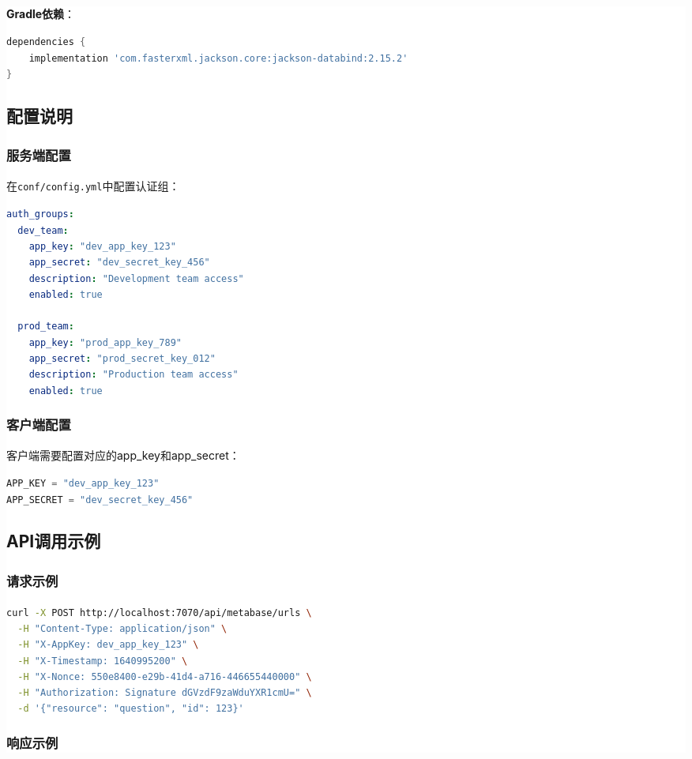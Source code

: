 **Gradle依赖**：

```gradle
dependencies {
    implementation 'com.fasterxml.jackson.core:jackson-databind:2.15.2'
}
```

## 配置说明

### 服务端配置

在`conf/config.yml`中配置认证组：

```yaml
auth_groups:
  dev_team:
    app_key: "dev_app_key_123"
    app_secret: "dev_secret_key_456"
    description: "Development team access"
    enabled: true
    
  prod_team:
    app_key: "prod_app_key_789"
    app_secret: "prod_secret_key_012"
    description: "Production team access"
    enabled: true
```

### 客户端配置

客户端需要配置对应的app_key和app_secret：

```python
APP_KEY = "dev_app_key_123"
APP_SECRET = "dev_secret_key_456"
```

## API调用示例

### 请求示例

```bash
curl -X POST http://localhost:7070/api/metabase/urls \
  -H "Content-Type: application/json" \
  -H "X-AppKey: dev_app_key_123" \
  -H "X-Timestamp: 1640995200" \
  -H "X-Nonce: 550e8400-e29b-41d4-a716-446655440000" \
  -H "Authorization: Signature dGVzdF9zaWduYXR1cmU=" \
  -d '{"resource": "question", "id": 123}'
```

### 响应示例
